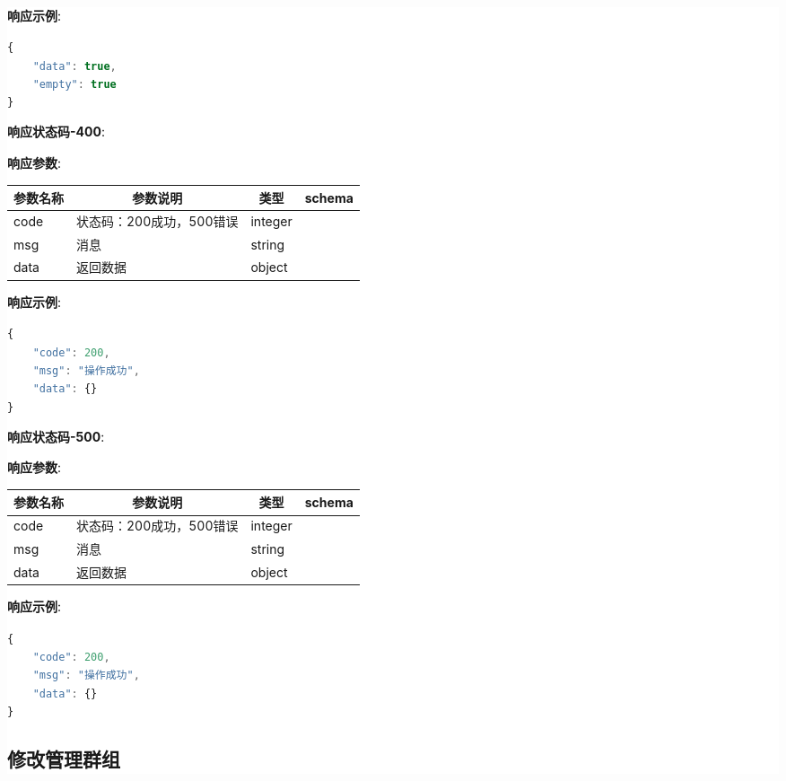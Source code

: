 
**响应示例**:
```javascript
{
	"data": true,
	"empty": true
}
```


**响应状态码-400**:


**响应参数**:


| 参数名称 | 参数说明 | 类型 | schema |
| -------- | -------- | ----- |----- | 
|code|状态码：200成功，500错误|integer||
|msg|消息|string||
|data|返回数据|object||


**响应示例**:
```javascript
{
	"code": 200,
	"msg": "操作成功",
	"data": {}
}
```


**响应状态码-500**:


**响应参数**:


| 参数名称 | 参数说明 | 类型 | schema |
| -------- | -------- | ----- |----- | 
|code|状态码：200成功，500错误|integer||
|msg|消息|string||
|data|返回数据|object||


**响应示例**:
```javascript
{
	"code": 200,
	"msg": "操作成功",
	"data": {}
}
```


## 修改管理群组
